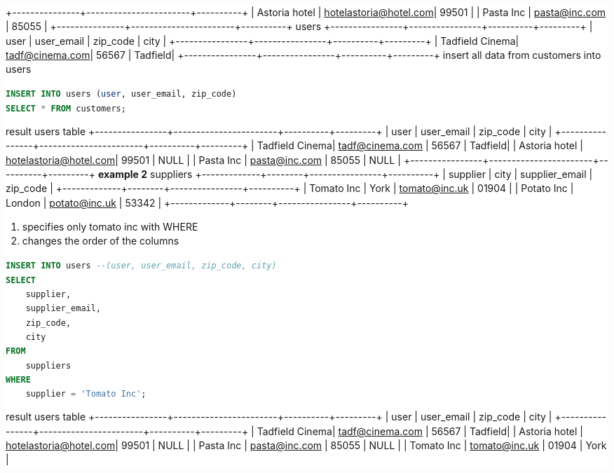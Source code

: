 +---------------+-----------------------+----------+
| Astoria hotel | hotelastoria@hotel.com| 99501    |
| Pasta Inc     | pasta@inc.com         | 85055    |
+---------------+-----------------------+----------+
users
+----------------+----------------+----------+---------+
| user           | user_email     | zip_code | city    |
+----------------+----------------+----------+---------+
| Tadfield Cinema| tadf@cinema.com| 56567    | Tadfield|
+----------------+----------------+----------+---------+
insert all data from customers into users
```sql
INSERT INTO users (user, user_email, zip_code) 
SELECT * FROM customers; 
```
result users table
+----------------+-----------------------+----------+---------+
| user           | user_email            | zip_code | city    |
+----------------+-----------------------+----------+---------+
| Tadfield Cinema| tadf@cinema.com       | 56567    | Tadfield|
| Astoria hotel  | hotelastoria@hotel.com| 99501    | NULL    |
| Pasta Inc      | pasta@inc.com         | 85055    | NULL    |
+----------------+-----------------------+----------+---------+
**example 2**
suppliers
+-------------+--------+----------------+----------+
| supplier    | city   | supplier_email | zip_code |
+-------------+--------+----------------+----------+
| Tomato Inc  | York   | tomato@inc.uk  | 01904    |
| Potato Inc  | London | potato@inc.uk  | 53342    |
+-------------+--------+----------------+----------+

1. specifies only tomato inc with WHERE
2. changes the order of the columns
```sql
INSERT INTO users --(user, user_email, zip_code, city) 
SELECT 
    supplier, 
    supplier_email,
    zip_code,
    city 
FROM 
    suppliers
WHERE
    supplier = 'Tomato Inc'; 
```
result users table
+----------------+-----------------------+----------+---------+
| user           | user_email            | zip_code | city    |
+----------------+-----------------------+----------+---------+
| Tadfield Cinema| tadf@cinema.com       | 56567    | Tadfield|
| Astoria hotel  | hotelastoria@hotel.com| 99501    | NULL    |
| Pasta Inc      | pasta@inc.com         | 85055    | NULL    |
| Tomato Inc     | tomato@inc.uk         | 01904    | York    |